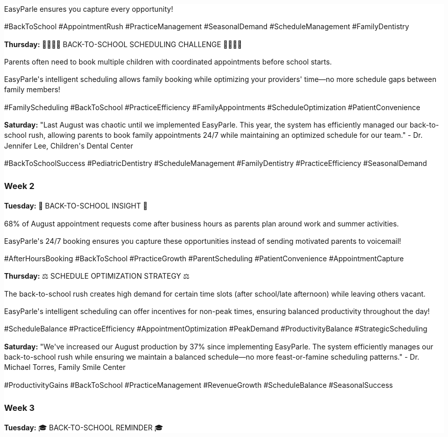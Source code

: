 EasyParle ensures you capture every opportunity!

#BackToSchool #AppointmentRush #PracticeManagement #SeasonalDemand #ScheduleManagement #FamilyDentistry

**Thursday:**
👨‍👩‍👧‍👦 BACK-TO-SCHOOL SCHEDULING CHALLENGE 👨‍👩‍👧‍👦

Parents often need to book multiple children with coordinated appointments before school starts.

EasyParle's intelligent scheduling allows family booking while optimizing your providers' time—no more schedule gaps between family members!

#FamilyScheduling #BackToSchool #PracticeEfficiency #FamilyAppointments #ScheduleOptimization #PatientConvenience

**Saturday:**
"Last August was chaotic until we implemented EasyParle. This year, the system has efficiently managed our back-to-school rush, allowing parents to book family appointments 24/7 while maintaining an optimized schedule for our team." - Dr. Jennifer Lee, Children's Dental Center

#BackToSchoolSuccess #PediatricDentistry #ScheduleManagement #FamilyDentistry #PracticeEfficiency #SeasonalDemand

### Week 2
**Tuesday:**
🌙 BACK-TO-SCHOOL INSIGHT 🌙

68% of August appointment requests come after business hours as parents plan around work and summer activities.

EasyParle's 24/7 booking ensures you capture these opportunities instead of sending motivated parents to voicemail!

#AfterHoursBooking #BackToSchool #PracticeGrowth #ParentScheduling #PatientConvenience #AppointmentCapture

**Thursday:**
⚖️ SCHEDULE OPTIMIZATION STRATEGY ⚖️

The back-to-school rush creates high demand for certain time slots (after school/late afternoon) while leaving others vacant.

EasyParle's intelligent scheduling can offer incentives for non-peak times, ensuring balanced productivity throughout the day!

#ScheduleBalance #PracticeEfficiency #AppointmentOptimization #PeakDemand #ProductivityBalance #StrategicScheduling

**Saturday:**
"We've increased our August production by 37% since implementing EasyParle. The system efficiently manages our back-to-school rush while ensuring we maintain a balanced schedule—no more feast-or-famine scheduling patterns." - Dr. Michael Torres, Family Smile Center

#ProductivityGains #BackToSchool #PracticeManagement #RevenueGrowth #ScheduleBalance #SeasonalSuccess

### Week 3
**Tuesday:**
🎓 BACK-TO-SCHOOL REMINDER 🎓
